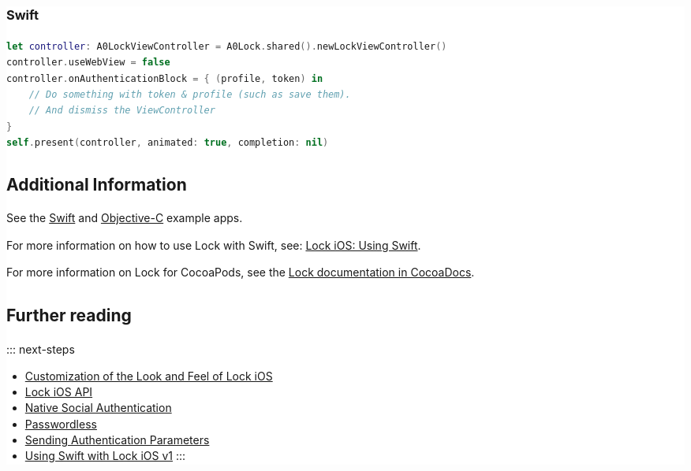 ### Swift

```swift
let controller: A0LockViewController = A0Lock.shared().newLockViewController()
controller.useWebView = false
controller.onAuthenticationBlock = { (profile, token) in
    // Do something with token & profile (such as save them).
    // And dismiss the ViewController
}
self.present(controller, animated: true, completion: nil)
```

## Additional Information

See the [Swift](https://github.com/auth0-samples/auth0-ios-swift-sample) and [Objective-C](https://github.com/auth0-samples/auth0-ios-objc-sample) example apps.

For more information on how to use Lock with Swift, see: [Lock iOS: Using Swift](/libraries/lock-ios/swift).

For more information on Lock for CocoaPods, see the [Lock documentation in CocoaDocs](http://cocoadocs.org/docsets/Lock).

## Further reading

::: next-steps
- [Customization of the Look and Feel of Lock iOS](/libraries/lock-ios/v1/customization)
- [Lock iOS API](/libraries/lock-ios/v1/lock-ios-api)
- [Native Social Authentication](/libraries/lock-ios/v1/native-social-authentication)
- [Passwordless](/libraries/lock-ios/v1/passwordless)
- [Sending Authentication Parameters](/libraries/lock-ios/v1/sending-authentication-parameters)
- [Using Swift with Lock iOS v1](/libraries/lock-ios/v1/swift)
:::
